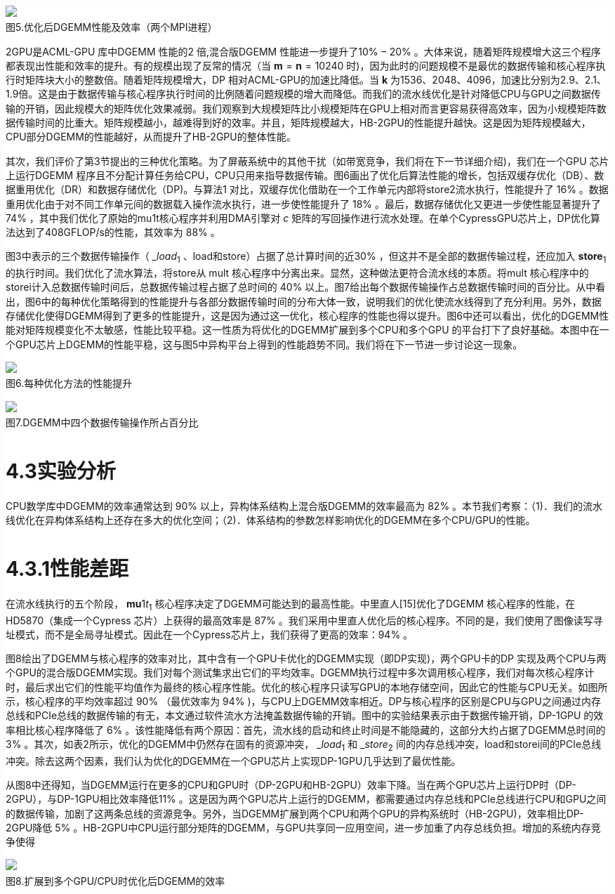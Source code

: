 ![](images/3a8f6f3c6ec9f2bc41fa1ea61bc35bc8978f1b6b556d927dd1938699b29ae2aa.jpg)  
图5.优化后DGEMM性能及效率（两个MPI进程）

2GPU是ACML-GPU 库中DGEMM 性能的2 倍,混合版DGEMM 性能进一步提升了$10 \% - 2 0 \%$ 。大体来说，随着矩阵规模增大这三个程序都表现出性能和效率的提升。有的规模出现了反常的情况（当 $\pmb { m } = \pmb { n } = 1 0 2 4 0$ 时)，因为此时的问题规模不是最优的数据传输和核心程序执行时矩阵块大小的整数倍。随着矩阵规模增大，DP 相对ACML-GPU的加速比降低。当 $\pmb { k }$ 为1536、2048、4096，加速比分别为2.9、2.1、1.9倍。这是由于数据传输与核心程序执行时间的比例随着问题规模的增大而降低。而我们的流水线优化是针对降低CPU与GPU之间数据传输的开销，因此规模大的矩阵优化效果减弱。我们观察到大规模矩阵比小规模矩阵在GPU上相对而言更容易获得高效率，因为小规模矩阵数据传输时间的比重大。矩阵规模越小，越难得到好的效率。并且，矩阵规模越大，HB-2GPU的性能提升越快。这是因为矩阵规模越大，CPU部分DGEMM的性能越好，从而提升了HB-2GPU的整体性能。

其次，我们评价了第3节提出的三种优化策略。为了屏蔽系统中的其他干扰（如带宽竞争，我们将在下一节详细介绍)，我们在一个GPU 芯片上运行DGEMM 程序且不分配计算任务给CPU，CPU只用来指导数据传输。图6画出了优化后算法性能的增长，包括双缓存优化（DB）、数据重用优化（DR）和数据存储优化（DP)。与算法1 对比，双缓存优化借助在一个工作单元内部将store2流水执行，性能提升了 $1 6 \%$ 。数据重用优化由于对不同工作单元间的数据载入操作流水执行，进一步使性能提升了 $1 8 \%$ 。最后，数据存储优化又更进一步使性能显著提升了 $74 \%$ ，其中我们优化了原始的mu1t核心程序并利用DMA引擎对 $c$ 矩阵的写回操作进行流水处理。在单个CypressGPU芯片上，DP优化算法达到了408GFLOP/s的性能，其效率为 $8 8 \%$ 。

图3中表示的三个数据传输操作（ $\_ l o a d _ { 1 }$ 、load和store）占据了总计算时间的近$30 \%$ ，但这并不是全部的数据传输过程，还应加入 $\boldsymbol { s t o r e } _ { 1 }$ 的执行时间。我们优化了流水算法，将store从 mult 核心程序中分离出来。显然，这种做法更符合流水线的本质。将mult 核心程序中的 storei计入总数据传输时间后，总数据传输过程占据了总时间的 $40 \%$ 以上。图7给出每个数据传输操作占总数据传输时间的百分比。从中看出，图6中的每种优化策略得到的性能提升与各部分数据传输时间的分布大体一致，说明我们的优化使流水线得到了充分利用。另外，数据存储优化使得DGEMM得到了更多的性能提升，这是因为通过这一优化，核心程序的性能也得以提升。图6中还可以看出，优化的DGEMM性能对矩阵规模变化不太敏感，性能比较平稳。这一性质为将优化的DGEMM扩展到多个CPU和多个GPU 的平台打下了良好基础。本图中在一个GPU芯片上DGEMM的性能平稳，这与图5中异构平台上得到的性能趋势不同。我们将在下一节进一步讨论这一现象。

![](images/93d82894141d9376abe21b3f29dbeb267edcf93cce1705bf1bfb0b74140ad166.jpg)  
图6.每种优化方法的性能提升

![](images/5b13fd5c874fd82b7c3abc8943f1d320cb2fc37f192fb752384f011acf81f0e9.jpg)  
图7.DGEMM中四个数据传输操作所占百分比

# 4.3实验分析

CPU数学库中DGEMM的效率通常达到 $90 \%$ 以上，异构体系结构上混合版DGEMM的效率最高为 $82 \%$ 。本节我们考察：（1)．我们的流水线优化在异构体系结构上还存在多大的优化空间；（2)．体系结构的参数怎样影响优化的DGEMM在多个CPU/GPU的性能。

# 4.3.1性能差距

在流水线执行的五个阶段， $\boldsymbol { m } \boldsymbol { u } \boldsymbol { \mathrm { 1 } } t _ { 1 }$ 核心程序决定了DGEMM可能达到的最高性能。中里直人[15]优化了DGEMM 核心程序的性能，在 HD5870（集成一个Cypress 芯片）上获得的最高效率是 $87 \%$ 。我们采用中里直人优化后的核心程序。不同的是，我们使用了图像读写寻址模式，而不是全局寻址模式。因此在一个Cypress芯片上，我们获得了更高的效率：$94 \%$ 。

图8绘出了DGEMM与核心程序的效率对比，其中含有一个GPU卡优化的DGEMM实现（即DP实现)，两个GPU卡的DP 实现及两个CPU与两个GPU的混合版DGEMM实现。我们对每个测试集求出它们的平均效率。DGEMM执行过程中多次调用核心程序，我们对每次核心程序计时，最后求出它们的性能平均值作为最终的核心程序性能。优化的核心程序只读写GPU的本地存储空间，因此它的性能与CPU无关。如图所示，核心程序的平均效率超过 $90 \%$ （最优效率为 $94 \%$ )，与CPU上DGEMM效率相近。DP与核心程序的区别是CPU与GPU之间通过内存总线和PCIe总线的数据传输的有无，本文通过软件流水方法掩盖数据传输的开销。图中的实验结果表示由于数据传输开销，DP-1GPU 的效率相比核心程序降低了 $6 \%$ 。该性能降低有两个原因：首先，流水线的启动和终止时间是不能隐藏的，这部分大约占据了DGEMM总时间的 $3 \%$ 。其次，如表2所示，优化的DGEMM中仍然存在固有的资源冲突， $\_ l o a d _ { 1 }$ 和 $\_ s t o r e _ { 2 }$ 间的内存总线冲突，load和storei间的PCIe总线冲突。除去这两个因素，我们认为优化的DGEMM在一个GPU芯片上实现DP-1GPU几乎达到了最优性能。

从图8中还得知，当DGEMM运行在更多的CPU和GPU时（DP-2GPU和HB-2GPU）效率下降。当在两个GPU芯片上运行DP时（DP-2GPU），与DP-1GPU相比效率降低$1 1 \%$ 。这是因为两个GPU芯片上运行的DGEMM，都需要通过内存总线和PCIe总线进行CPU和GPU之间的数据传输，加剧了这两条总线的资源竞争。另外，当DGEMM扩展到两个CPU和两个GPU的异构系统时（HB-2GPU)，效率相比DP-2GPU降低 $5 \%$ 。HB-2GPU中CPU运行部分矩阵的DGEMM，与GPU共享同一应用空间，进一步加重了内存总线负担。增加的系统内存竞争使得

![](images/285d0d8f330bb9307400346b80e3e1909615ee1d6ff40c80a5fb5990163ee5e4.jpg)  
图8.扩展到多个GPU/CPU时优化后DGEMM的效率
